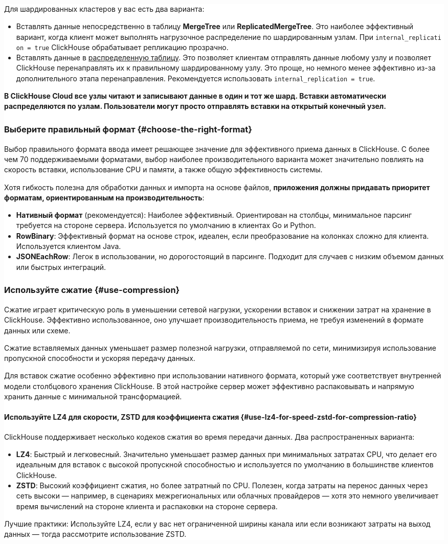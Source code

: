 Для шардированных кластеров у вас есть два варианта:

* Вставлять данные непосредственно в таблицу **MergeTree** или **ReplicatedMergeTree**. Это наиболее эффективный вариант, когда клиент может выполнять нагрузочное распределение по шардированным узлам. При `internal_replication = true` ClickHouse обрабатывает репликацию прозрачно.
* Вставлять данные в [распределенную таблицу](/engines/table-engines/special/distributed). Это позволяет клиентам отправлять данные любому узлу и позволяет ClickHouse перенаправлять их к правильному шардированному узлу. Это проще, но немного менее эффективно из-за дополнительного этапа перенаправления. Рекомендуется использовать `internal_replication = true`.

**В ClickHouse Cloud все узлы читают и записывают данные в один и тот же шард. Вставки автоматически распределяются по узлам. Пользователи могут просто отправлять вставки на открытый конечный узел.**

### Выберите правильный формат {#choose-the-right-format}

Выбор правильного формата ввода имеет решающее значение для эффективного приема данных в ClickHouse. С более чем 70 поддерживаемыми форматами, выбор наиболее производительного варианта может значительно повлиять на скорость вставки, использование CPU и памяти, а также общую эффективность системы.

Хотя гибкость полезна для обработки данных и импорта на основе файлов, **приложения должны придавать приоритет форматам, ориентированным на производительность**:

* **Нативный формат** (рекомендуется): Наиболее эффективный. Ориентирован на столбцы, минимальное парсинг требуется на стороне сервера. Используется по умолчанию в клиентах Go и Python.
* **RowBinary**: Эффективный формат на основе строк, идеален, если преобразование на колонках сложно для клиента. Используется клиентом Java.
* **JSONEachRow**: Легок в использовании, но дорогостоящий в парсинге. Подходит для случаев с низким объемом данных или быстрых интеграций.

### Используйте сжатие {#use-compression}

Сжатие играет критическую роль в уменьшении сетевой нагрузки, ускорении вставок и снижении затрат на хранение в ClickHouse. Эффективно использованное, оно улучшает производительность приема, не требуя изменений в формате данных или схеме.

Сжатие вставляемых данных уменьшает размер полезной нагрузки, отправляемой по сети, минимизируя использование пропускной способности и ускоряя передачу данных.

Для вставок сжатие особенно эффективно при использовании нативного формата, который уже соответствует внутренней модели столбцового хранения ClickHouse. В этой настройке сервер может эффективно распаковывать и напрямую хранить данные с минимальной трансформацией.

#### Используйте LZ4 для скорости, ZSTD для коэффициента сжатия {#use-lz4-for-speed-zstd-for-compression-ratio}

ClickHouse поддерживает несколько кодеков сжатия во время передачи данных. Два распространенных варианта:

* **LZ4**: Быстрый и легковесный. Значительно уменьшает размер данных при минимальных затратах CPU, что делает его идеальным для вставок с высокой пропускной способностью и используется по умолчанию в большинстве клиентов ClickHouse.
* **ZSTD**: Высокий коэффициент сжатия, но более затратный по CPU. Полезен, когда затраты на перенос данных через сеть высоки — например, в сценариях межрегиональных или облачных провайдеров — хотя это немного увеличивает время вычислений на стороне клиента и распаковки на стороне сервера.

Лучшие практики: Используйте LZ4, если у вас нет ограниченной ширины канала или если возникают затраты на выход данных — тогда рассмотрите использование ZSTD.
